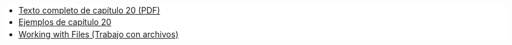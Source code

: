 - [Texto completo de capítulo 20 (PDF)](https://download.xamarin.com/developer/xamarin-forms-book/XamarinFormsBook-Ch20-Apr2016.pdf)
- [Ejemplos de capítulo 20](https://github.com/xamarin/xamarin-forms-book-samples/tree/master/Chapter20)
- [Working with Files (Trabajo con archivos)](~/xamarin-forms/app-fundamentals/files.md)
